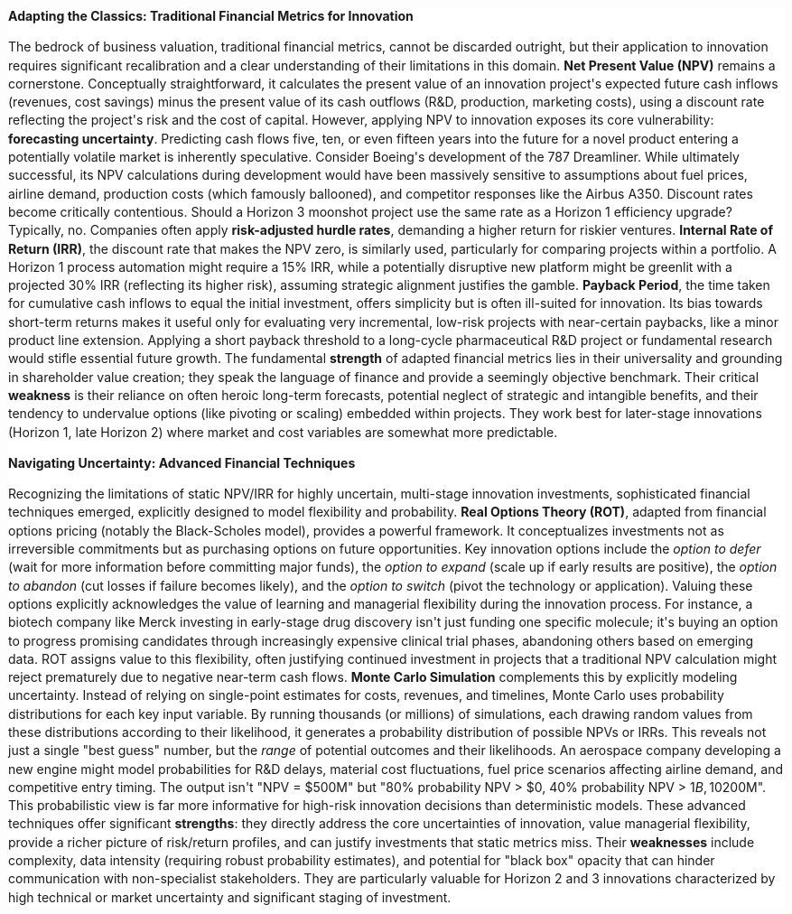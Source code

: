 **Adapting the Classics: Traditional Financial Metrics for Innovation**

The bedrock of business valuation, traditional financial metrics, cannot be discarded outright, but their application to innovation requires significant recalibration and a clear understanding of their limitations in this domain. **Net Present Value (NPV)** remains a cornerstone. Conceptually straightforward, it calculates the present value of an innovation project's expected future cash inflows (revenues, cost savings) minus the present value of its cash outflows (R&D, production, marketing costs), using a discount rate reflecting the project's risk and the cost of capital. However, applying NPV to innovation exposes its core vulnerability: **forecasting uncertainty**. Predicting cash flows five, ten, or even fifteen years into the future for a novel product entering a potentially volatile market is inherently speculative. Consider Boeing's development of the 787 Dreamliner. While ultimately successful, its NPV calculations during development would have been massively sensitive to assumptions about fuel prices, airline demand, production costs (which famously ballooned), and competitor responses like the Airbus A350. Discount rates become critically contentious. Should a Horizon 3 moonshot project use the same rate as a Horizon 1 efficiency upgrade? Typically, no. Companies often apply **risk-adjusted hurdle rates**, demanding a higher return for riskier ventures. **Internal Rate of Return (IRR)**, the discount rate that makes the NPV zero, is similarly used, particularly for comparing projects within a portfolio. A Horizon 1 process automation might require a 15% IRR, while a potentially disruptive new platform might be greenlit with a projected 30% IRR (reflecting its higher risk), assuming strategic alignment justifies the gamble. **Payback Period**, the time taken for cumulative cash inflows to equal the initial investment, offers simplicity but is often ill-suited for innovation. Its bias towards short-term returns makes it useful only for evaluating very incremental, low-risk projects with near-certain paybacks, like a minor product line extension. Applying a short payback threshold to a long-cycle pharmaceutical R&D project or fundamental research would stifle essential future growth. The fundamental **strength** of adapted financial metrics lies in their universality and grounding in shareholder value creation; they speak the language of finance and provide a seemingly objective benchmark. Their critical **weakness** is their reliance on often heroic long-term forecasts, potential neglect of strategic and intangible benefits, and their tendency to undervalue options (like pivoting or scaling) embedded within projects. They work best for later-stage innovations (Horizon 1, late Horizon 2) where market and cost variables are somewhat more predictable.

**Navigating Uncertainty: Advanced Financial Techniques**

Recognizing the limitations of static NPV/IRR for highly uncertain, multi-stage innovation investments, sophisticated financial techniques emerged, explicitly designed to model flexibility and probability. **Real Options Theory (ROT)**, adapted from financial options pricing (notably the Black-Scholes model), provides a powerful framework. It conceptualizes investments not as irreversible commitments but as purchasing options on future opportunities. Key innovation options include the *option to defer* (wait for more information before committing major funds), the *option to expand* (scale up if early results are positive), the *option to abandon* (cut losses if failure becomes likely), and the *option to switch* (pivot the technology or application). Valuing these options explicitly acknowledges the value of learning and managerial flexibility during the innovation process. For instance, a biotech company like Merck investing in early-stage drug discovery isn't just funding one specific molecule; it's buying an option to progress promising candidates through increasingly expensive clinical trial phases, abandoning others based on emerging data. ROT assigns value to this flexibility, often justifying continued investment in projects that a traditional NPV calculation might reject prematurely due to negative near-term cash flows. **Monte Carlo Simulation** complements this by explicitly modeling uncertainty. Instead of relying on single-point estimates for costs, revenues, and timelines, Monte Carlo uses probability distributions for each key input variable. By running thousands (or millions) of simulations, each drawing random values from these distributions according to their likelihood, it generates a probability distribution of possible NPVs or IRRs. This reveals not just a single "best guess" number, but the *range* of potential outcomes and their likelihoods. An aerospace company developing a new engine might model probabilities for R&D delays, material cost fluctuations, fuel price scenarios affecting airline demand, and competitive entry timing. The output isn't "NPV = $500M" but "80% probability NPV > $0, 40% probability NPV > $1B, 10% probability NPV < -$200M". This probabilistic view is far more informative for high-risk innovation decisions than deterministic models. These advanced techniques offer significant **strengths**: they directly address the core uncertainties of innovation, value managerial flexibility, provide a richer picture of risk/return profiles, and can justify investments that static metrics miss. Their **weaknesses** include complexity, data intensity (requiring robust probability estimates), and potential for "black box" opacity that can hinder communication with non-specialist stakeholders. They are particularly valuable for Horizon 2 and 3 innovations characterized by high technical or market uncertainty and significant staging of investment.
